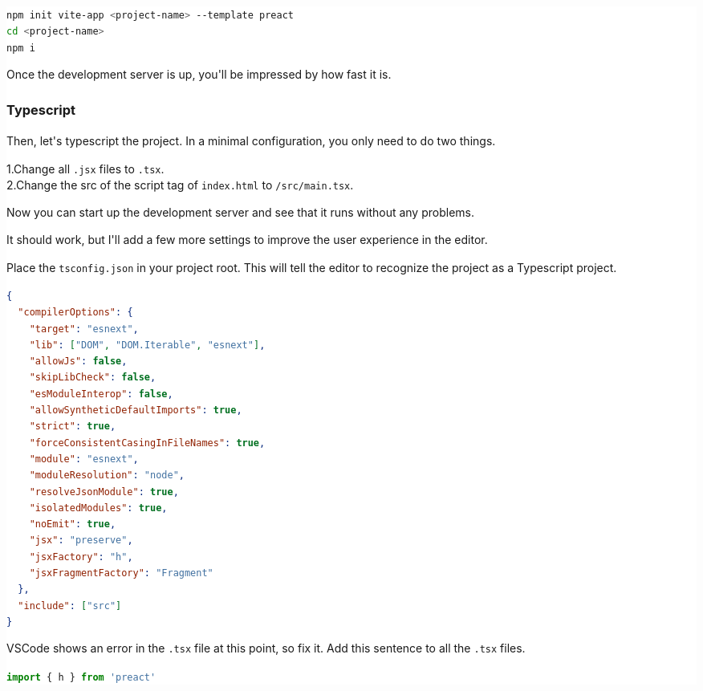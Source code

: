   </code-block>

  <code-block label="NPM">

```bash
npm init vite-app <project-name> --template preact
cd <project-name>
npm i
```

  </code-block>
</code-group>

Once the development server is up, you'll be impressed by how fast it is.

### Typescript

Then, let's typescript the project. In a minimal configuration, you only need to do two things.

1.Change all `.jsx` files to `.tsx`.  
2.Change the src of the script tag of `index.html` to `/src/main.tsx`.

Now you can start up the development server and see that it runs without any problems.

It should work, but I'll add a few more settings to improve the user experience in the editor.

Place the `tsconfig.json` in your project root. This will tell the editor to recognize the project as a Typescript project.

```json:tsconfig.json
{
  "compilerOptions": {
    "target": "esnext",
    "lib": ["DOM", "DOM.Iterable", "esnext"],
    "allowJs": false,
    "skipLibCheck": false,
    "esModuleInterop": false,
    "allowSyntheticDefaultImports": true,
    "strict": true,
    "forceConsistentCasingInFileNames": true,
    "module": "esnext",
    "moduleResolution": "node",
    "resolveJsonModule": true,
    "isolatedModules": true,
    "noEmit": true,
    "jsx": "preserve",
    "jsxFactory": "h",
    "jsxFragmentFactory": "Fragment"
  },
  "include": ["src"]
}
```

VSCode shows an error in the `.tsx` file at this point, so fix it. Add this sentence to all the `.tsx` files.

```ts
import { h } from 'preact'
```
